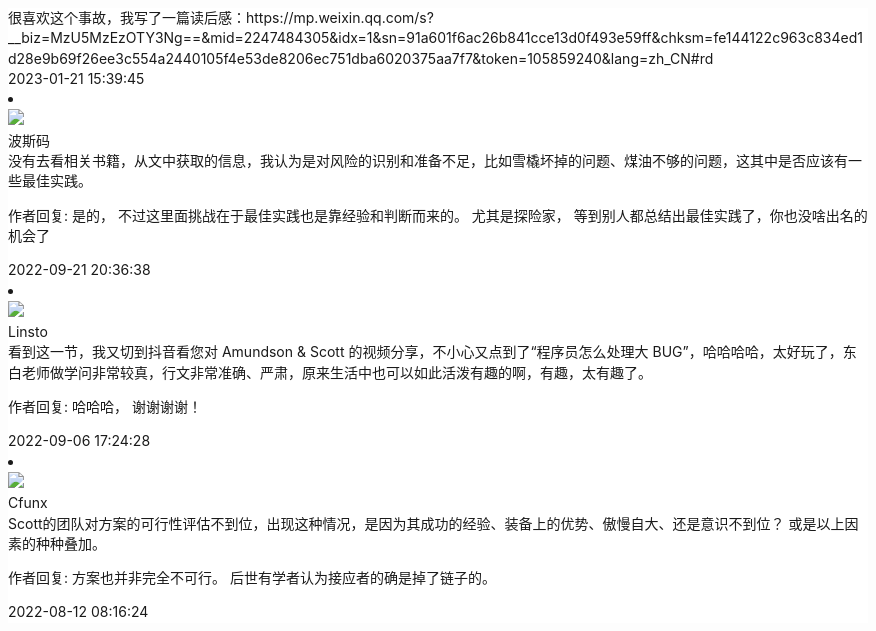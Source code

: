   <div class="_2_QraFYR_0">很喜欢这个事故，我写了一篇读后感：https:&#47;&#47;mp.weixin.qq.com&#47;s?__biz=MzU5MzEzOTY3Ng==&amp;mid=2247484305&amp;idx=1&amp;sn=91a601f6ac26b841cce13d0f493e59ff&amp;chksm=fe144122c963c834ed1d28e9b69f26ee3c554a2440105f4e53de8206ec751dba6020375aa7f7&amp;token=105859240&amp;lang=zh_CN#rd</div>
  <div class="_10o3OAxT_0">
    
  </div>
  <div class="_3klNVc4Z_0">
    <div class="_3Hkula0k_0">2023-01-21 15:39:45</div>
  </div>
</div>
</div>
</li>
<li>
<div class="_2sjJGcOH_0"><img src="https://static001.geekbang.org/account/avatar/00/13/42/bf/8d366dd4.jpg"
  class="_3FLYR4bF_0">
<div class="_36ChpWj4_0">
  <div class="_2zFoi7sd_0"><span>波斯码</span>
  </div>
  <div class="_2_QraFYR_0">没有去看相关书籍，从文中获取的信息，我认为是对风险的识别和准备不足，比如雪橇坏掉的问题、煤油不够的问题，这其中是否应该有一些最佳实践。</div>
  <div class="_10o3OAxT_0">
    <p class="_3KxQPN3V_0">作者回复: 是的， 不过这里面挑战在于最佳实践也是靠经验和判断而来的。  尤其是探险家， 等到别人都总结出最佳实践了，你也没啥出名的机会了</p>
  </div>
  <div class="_3klNVc4Z_0">
    <div class="_3Hkula0k_0">2022-09-21 20:36:38</div>
  </div>
</div>
</div>
</li>
<li>
<div class="_2sjJGcOH_0"><img src="https://static001.geekbang.org/account/avatar/00/10/99/85/12a7cc69.jpg"
  class="_3FLYR4bF_0">
<div class="_36ChpWj4_0">
  <div class="_2zFoi7sd_0"><span>Linsto</span>
  </div>
  <div class="_2_QraFYR_0">看到这一节，我又切到抖音看您对 Amundson &amp; Scott 的视频分享，不小心又点到了“程序员怎么处理大 BUG”，哈哈哈哈，太好玩了，东白老师做学问非常较真，行文非常准确、严肃，原来生活中也可以如此活泼有趣的啊，有趣，太有趣了。</div>
  <div class="_10o3OAxT_0">
    <p class="_3KxQPN3V_0">作者回复: 哈哈哈， 谢谢谢谢！</p>
  </div>
  <div class="_3klNVc4Z_0">
    <div class="_3Hkula0k_0">2022-09-06 17:24:28</div>
  </div>
</div>
</div>
</li>
<li>
<div class="_2sjJGcOH_0"><img src="https://static001.geekbang.org/account/avatar/00/11/9b/91/5e105a9e.jpg"
  class="_3FLYR4bF_0">
<div class="_36ChpWj4_0">
  <div class="_2zFoi7sd_0"><span>Cfunx</span>
  </div>
  <div class="_2_QraFYR_0">Scott的团队对方案的可行性评估不到位，出现这种情况，是因为其成功的经验、装备上的优势、傲慢自大、还是意识不到位？ 或是以上因素的种种叠加。</div>
  <div class="_10o3OAxT_0">
    <p class="_3KxQPN3V_0">作者回复: 方案也并非完全不可行。 后世有学者认为接应者的确是掉了链子的。  </p>
  </div>
  <div class="_3klNVc4Z_0">
    <div class="_3Hkula0k_0">2022-08-12 08:16:24</div>
  </div>
</div>
</div>